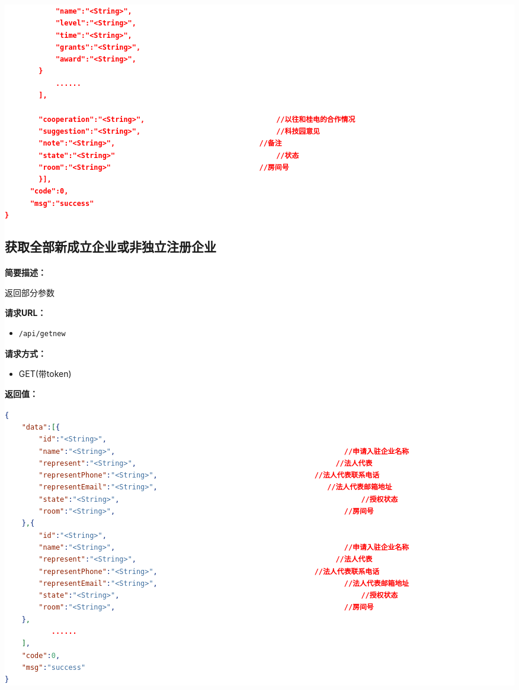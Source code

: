 ~~~json
	    	"name":"<String>",
	        "level":"<String>",
	        "time":"<String>",
	        "grants":"<String>",
	        "award":"<String>",
	    }
	        ......
	    ],
            
	    "cooperation":"<String>",								//以往和桂电的合作情况
	    "suggestion":"<String>",								//科技园意见
	    "note":"<String>",    								//备注
	    "state":"<String>"										//状态
        "room":"<String>"									//房间号
	    }],
	  "code":0,
	  "msg":"success"
}
~~~

## 获取全部新成立企业或非独立注册企业

**简要描述：**

返回部分参数

**请求URL：**

- `/api/getnew`

**请求方式：**

- GET(带token)

**返回值：**

~~~json
{
    "data":[{
        "id":"<String>",
        "name":"<String>",														//申请入驻企业名称
    	"represent":"<String>",												  //法人代表
    	"representPhone":"<String>",									 //法人代表联系电话
    	"representEmail":"<String>",										//法人代表邮箱地址
        "state":"<String>",															//授权状态
        "room":"<String>",														//房间号
    },{
        "id":"<String>",
        "name":"<String>",														//申请入驻企业名称
    	"represent":"<String>",												  //法人代表
    	"representPhone":"<String>",									 //法人代表联系电话
    	"representEmail":"<String>",											//法人代表邮箱地址
        "state":"<String>",															//授权状态
        "room":"<String>",														//房间号
    },
           ......
    ],
    "code":0,
    "msg":"success"
}
~~~

